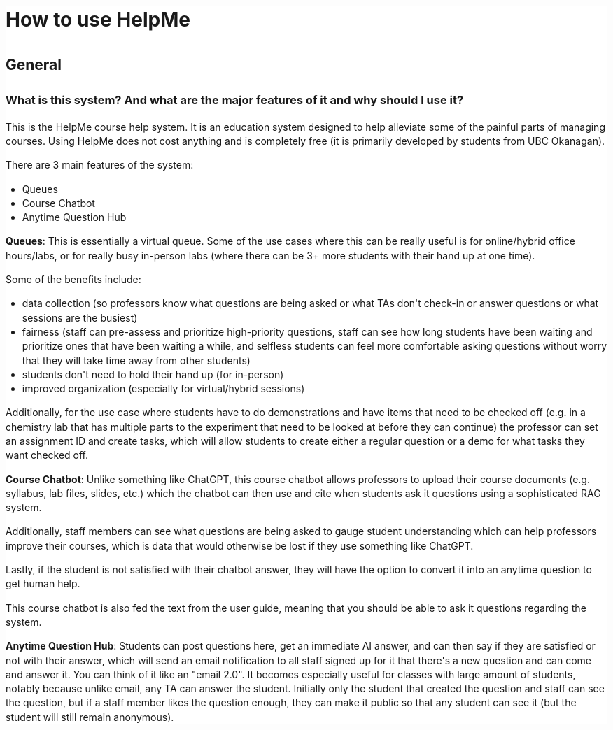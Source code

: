 # How to use HelpMe

## General

### What is this system? And what are the major features of it and why should I use it?

This is the HelpMe course help system. It is an education system designed to help alleviate some of the painful parts of managing courses.
Using HelpMe does not cost anything and is completely free (it is primarily developed by students from UBC Okanagan).

There are 3 main features of the system:
- Queues
- Course Chatbot
- Anytime Question Hub

**Queues**: This is essentially a virtual queue. Some of the use cases where this can be really useful is for online/hybrid office hours/labs, or for really busy in-person labs (where there can be 3+ more students with their hand up at one time). 

Some of the benefits include:
- data collection (so professors know what questions are being asked or what TAs don't check-in or answer questions or what sessions are the busiest)
- fairness (staff can pre-assess and prioritize high-priority questions, staff can see how long students have been waiting and prioritize ones that have been waiting a while, and selfless students can feel more comfortable asking questions without worry that they will take time away from other students)
- students don't need to hold their hand up (for in-person)
- improved organization (especially for virtual/hybrid sessions)

Additionally, for the use case where students have to do demonstrations and have items that need to be checked off (e.g. in a chemistry lab that has multiple parts to the experiment that need to be looked at before they can continue) the professor can set an assignment ID and create tasks, which will allow students to create either a regular question or a demo for what tasks they want checked off.

**Course Chatbot**: Unlike something like ChatGPT, this course chatbot allows professors to upload their course documents (e.g. syllabus, lab files, slides, etc.) which the chatbot can then use and cite when students ask it questions using a sophisticated RAG system. 

Additionally, staff members can see what questions are being asked to gauge student understanding which can help professors improve their courses, which is data that would otherwise be lost if they use something like ChatGPT.

Lastly, if the student is not satisfied with their chatbot answer, they will have the option to convert it into an anytime question to get human help.

This course chatbot is also fed the text from the user guide, meaning that you should be able to ask it questions regarding the system.

**Anytime Question Hub**: Students can post questions here, get an immediate AI answer, and can then say if they are satisfied or not with their answer, which will send an email notification to all staff signed up for it that there's a new question and can come and answer it. You can think of it like an "email 2.0". It becomes especially useful for classes with large amount of students, notably because unlike email, any TA can answer the student. Initially only the student that created the question and staff can see the question, but if a staff member likes the question enough, they can make it public so that any student can see it (but the student will still remain anonymous). 

